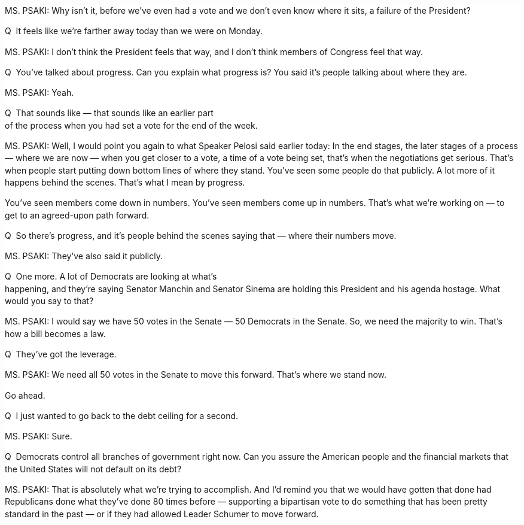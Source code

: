 MS. PSAKI: Why isn’t it, before we’ve even had a vote and we don’t even
know where it sits, a failure of the President?  
  
Q  It feels like we’re farther away today than we were on Monday.  
  
MS. PSAKI: I don’t think the President feels that way, and I don’t think
members of Congress feel that way.  
  
Q  You’ve talked about progress. Can you explain what progress is? You
said it’s people talking about where they are.  
  
MS. PSAKI: Yeah.

Q  That sounds like — that sounds like an earlier part  
of the process when you had set a vote for the end of the week.  
  
MS. PSAKI: Well, I would point you again to what Speaker Pelosi said
earlier today: In the end stages, the later stages of a process — where
we are now — when you get closer to a vote, a time of a vote being set,
that’s when the negotiations get serious. That’s when people start
putting down bottom lines of where they stand. You’ve seen some people
do that publicly. A lot more of it happens behind the scenes. That’s
what I mean by progress.  
  
You’ve seen members come down in numbers. You’ve seen members come up in
numbers. That’s what we’re working on — to get to an agreed-upon path
forward.  
  
Q  So there’s progress, and it’s people behind the scenes saying that —
where their numbers move.  
  
MS. PSAKI: They’ve also said it publicly.

Q  One more. A lot of Democrats are looking at what’s  
happening, and they’re saying Senator Manchin and Senator Sinema are
holding this President and his agenda hostage. What would you say to
that?  
  
MS. PSAKI: I would say we have 50 votes in the Senate — 50 Democrats in
the Senate. So, we need the majority to win. That’s how a bill becomes a
law.  
  
Q  They’ve got the leverage.  
  
MS. PSAKI: We need all 50 votes in the Senate to move this forward.
That’s where we stand now.  
  
Go ahead.  
  
Q  I just wanted to go back to the debt ceiling for a second.  
  
MS. PSAKI: Sure.  
  
Q  Democrats control all branches of government right now. Can you
assure the American people and the financial markets that the United
States will not default on its debt?  
  
MS. PSAKI: That is absolutely what we’re trying to accomplish. And I’d
remind you that we would have gotten that done had Republicans done what
they’ve done 80 times before — supporting a bipartisan vote to do
something that has been pretty standard in the past — or if they had
allowed Leader Schumer to move forward.  
  